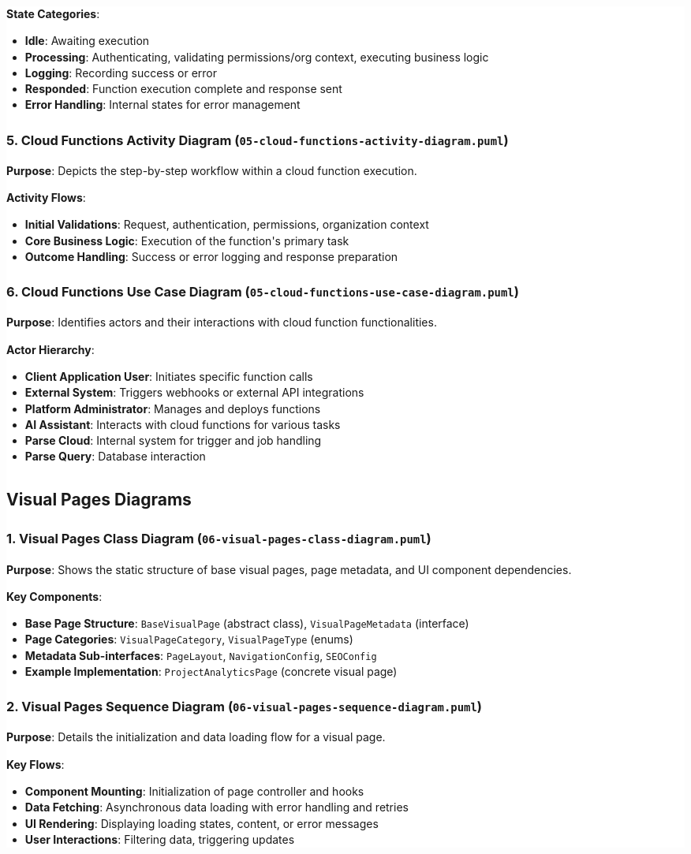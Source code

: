 **State Categories**:
- **Idle**: Awaiting execution
- **Processing**: Authenticating, validating permissions/org context, executing business logic
- **Logging**: Recording success or error
- **Responded**: Function execution complete and response sent
- **Error Handling**: Internal states for error management

### 5. Cloud Functions Activity Diagram (`05-cloud-functions-activity-diagram.puml`)

**Purpose**: Depicts the step-by-step workflow within a cloud function execution.

**Activity Flows**:
- **Initial Validations**: Request, authentication, permissions, organization context
- **Core Business Logic**: Execution of the function's primary task
- **Outcome Handling**: Success or error logging and response preparation

### 6. Cloud Functions Use Case Diagram (`05-cloud-functions-use-case-diagram.puml`)

**Purpose**: Identifies actors and their interactions with cloud function functionalities.

**Actor Hierarchy**:
- **Client Application User**: Initiates specific function calls
- **External System**: Triggers webhooks or external API integrations
- **Platform Administrator**: Manages and deploys functions
- **AI Assistant**: Interacts with cloud functions for various tasks
- **Parse Cloud**: Internal system for trigger and job handling
- **Parse Query**: Database interaction

## Visual Pages Diagrams

### 1. Visual Pages Class Diagram (`06-visual-pages-class-diagram.puml`)

**Purpose**: Shows the static structure of base visual pages, page metadata, and UI component dependencies.

**Key Components**:
- **Base Page Structure**: `BaseVisualPage` (abstract class), `VisualPageMetadata` (interface)
- **Page Categories**: `VisualPageCategory`, `VisualPageType` (enums)
- **Metadata Sub-interfaces**: `PageLayout`, `NavigationConfig`, `SEOConfig`
- **Example Implementation**: `ProjectAnalyticsPage` (concrete visual page)

### 2. Visual Pages Sequence Diagram (`06-visual-pages-sequence-diagram.puml`)

**Purpose**: Details the initialization and data loading flow for a visual page.

**Key Flows**:
- **Component Mounting**: Initialization of page controller and hooks
- **Data Fetching**: Asynchronous data loading with error handling and retries
- **UI Rendering**: Displaying loading states, content, or error messages
- **User Interactions**: Filtering data, triggering updates
